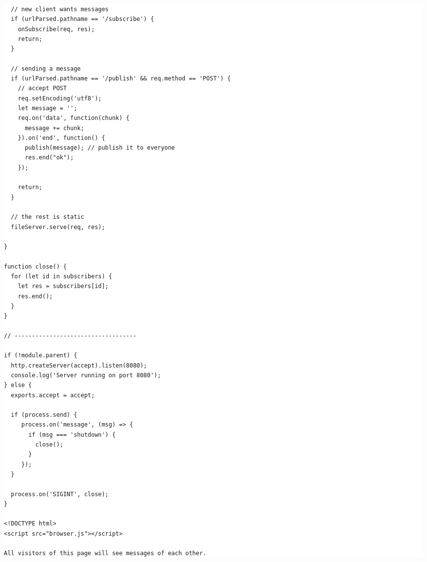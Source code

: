       // new client wants messages
      if (urlParsed.pathname == '/subscribe') {
        onSubscribe(req, res);
        return;
      }

      // sending a message
      if (urlParsed.pathname == '/publish' && req.method == 'POST') {
        // accept POST
        req.setEncoding('utf8');
        let message = '';
        req.on('data', function(chunk) {
          message += chunk;
        }).on('end', function() {
          publish(message); // publish it to everyone
          res.end("ok");
        });

        return;
      }

      // the rest is static
      fileServer.serve(req, res);

    }

    function close() {
      for (let id in subscribers) {
        let res = subscribers[id];
        res.end();
      }
    }

    // -----------------------------------

    if (!module.parent) {
      http.createServer(accept).listen(8080);
      console.log('Server running on port 8080');
    } else {
      exports.accept = accept;

      if (process.send) {
         process.on('message', (msg) => {
           if (msg === 'shutdown') {
             close();
           }
         });
      }

      process.on('SIGINT', close);
    }

    <!DOCTYPE html>
    <script src="browser.js"></script>

    All visitors of this page will see messages of each other.

